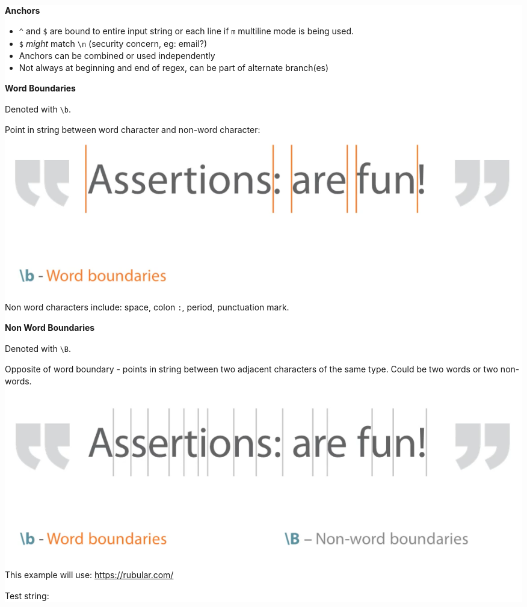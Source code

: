 **Anchors**

* `^` and `$` are bound to entire input string or each line if `m` multiline mode is being used.
* `$` *might* match `\n` (security concern, eg: email?)
* Anchors can be combined or used independently
* Not always at beginning and end of regex, can be part of alternate branch(es)

**Word Boundaries**

Denoted with `\b`.

Point in string between word character and non-word character:

![word boundary](doc-images/word-boundary.png "word boundary")

Non word characters include: space, colon `:`, period, punctuation mark.

**Non Word Boundaries**

Denoted with `\B`.

Opposite of word boundary - points in string between two adjacent characters of the same type. Could be two words or two non-words.

![non word boundary](doc-images/non-word-boundary.png "non word boundary")

This example will use: https://rubular.com/

Test string:
